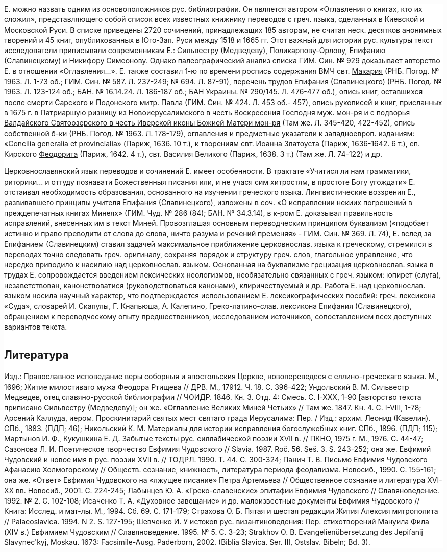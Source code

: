 Е. можно назвать одним из основоположников рус. библиографии. Он является автором «Оглавления о книгах, кто их сложил», представляющего собой список всех известных книжнику переводов с греч. языка, сделанных в Киевской и Московской Руси. В списке приведены 2720 сочинений, принадлежащих 185 авторам, не считая неск. десятков анонимных творений и 45 книг, опубликованных в Юго-Зап. Руси между 1518 и 1665 гг. Этот важный для истории рус. культуры текст исследователи приписывали современникам Е.: Сильвестру (Медведеву), Поликарпову-Орлову, Епифанию (Славинецкому) и Никифору [Симеонову](https://pravenc.ru/text/Симеонову.html). Однако палеографический анализ списка ГИМ. Син. № 929 доказывает авторство Е. в отношении «Оглавления...». Е. также составил 1-ю по времени роспись содержания ВМЧ свт. [Макария](https://pravenc.ru/text/Макарий.html) (РНБ. Погод. № 1963. Л. 1-73 об.; ГИМ. Син. № 587. Л. 237-249; № 694. Л. 87-91), перечень трудов Епифания (Славинецкого) (РНБ. Погод. № 1963. Л. 123-124 об.; БАН. № 16.14.24. Л. 186-187 об.; БАН Украины. № 290/145. Л. 476-477 об.), опись книг, оставшихся после смерти Сарского и Подонского митр. Павла (ГИМ. Син. № 424. Л. 453 об.- 457), опись рукописей и книг, присланных в 1675 г. в Патриаршую ризницу из [Новоиерусалимского в честь Воскресения Господня муж. мон-ря](<https://pravenc.ru/text/Новоиерусалимского в честь Воскресения Господня муж  мон-ря.html>) и с подворья [Валдайского Святоозерского в честь Иверской иконы Божией Матери мон-ря](<https://pravenc.ru/text/Валдайского Святоозерского в честь Иверской иконы Божией Матери мон-ря.html>) (Там же. Л. 345-420, 422-452), опись собственной б-ки (РНБ. Погод. № 1963. Л. 178-179), оглавления и предметные указатели к западноевроп. изданиям: «Concilia generalia et provincialia» (Париж, 1636. 10 т.), к творениям свт. Иоанна Златоуста (Париж, 1636-1642. 6 т.), еп. Кирского [Феодорита](https://pravenc.ru/text/Феодорит.html) (Париж, 1642. 4 т.), свт. Василия Великого (Париж, 1638. 3 т.) (Там же. Л. 74-122) и др.

Церковнославянский язык переводов и сочинений Е. имеет особенности. В трактате «Учитися ли нам грамматики, риторики... и оттуду познавати Божественныя писания или, и не учася сим хитростям, в простоте Богу угождати» Е. отстаивал необходимость образования, основанного на изучении греческого языка. Лингвистические воззрения Е., развивавшего принципы учителя Епифания (Славинецкого), изложены в соч. «О исправлении некиих погрешений в преждепечатных книгах Минеях» (ГИМ. Чуд. № 286 (84); БАН. № 34.3.14), в к-ром Е. доказывал правильность исправлений, внесенных им в текст Миней. Провозглашая основным переводческим принципом буквализм («подобает истинно и право преводити от слова до слова, ничто разума и речений пременяя» - ГИМ. Син. № 369. Л. 74), Е. вслед за Епифанием (Славинецким) ставил задачей максимальное приближение церковнослав. языка к греческому, стремился в переводах точно следовать греч. оригиналу, сохраняя порядок и структуру греч. слов, глагольное управление, что нередко приводило к насилию над церковнослав. языком. Основанная на буквализме грецизация церковнослав. языка в трудах Е. сопровождается введением лексических неологизмов, необязательно связанных с греч. языком: юпирет (слуга), незаветствован, канонствоватися (руководствоваться канонами), клиричествуемый и др. Работа Е. над церковнослав. языком носила научный характер, что подтверждается использованием Е. лексикографических пособий: греч. лексикона «Суда», словарей И. Скапулы, Г. Кнапьюша, А. Калепино, Греко-латино-слав. лексикона Епифания (Славинецкого), обращением к переводческому опыту предшественников, исследованием источников, сопоставлением всех доступных вариантов текста.

## Литература

Изд.: Православное исповедание веры соборныя и апостольския Церкве, новопереведеся с еллино-греческаго языка. М., 1696; Житие милостиваго мужа Феодора Ртищева // ДРВ. М., 17912. Ч. 18. С. 396-422; Ундольский В. М. Сильвестр Медведев, отец славяно-русской библиографии // ЧОИДР. 1846. Кн. 3. Отд. 4: Смесь. С. I-XXX, 1-90 [авторство текста приписано Сильвестру (Медведеву)]; он же. «Оглавление Великих Миней Четьих» // Там же. 1847. Кн. 4. С. I-VIII, 1-78; Арсений Каллуда, иером. Проскинитарий святых мест святаго града Иерусалима: Пер. / Изд.: архим. Леонид (Кавелин). СПб., 1883. (ПДП; 46); Никольский К. М. Материалы для истории исправления богослужебных книг. СПб., 1896. (ПДП; 115); Мартынов И. Ф., Кукушкина Е. Д. Забытые тексты рус. силлабической поэзии XVII в. // ПКНО, 1975 г. М., 1976. С. 44-47; Сазонова Л. И. Поэтическое творчество Евфимия Чудовского // Slavia. 1987. Roč. 56. Seš. 3. S. 243-252; она же. Евфимий Чудовский и новое имя в рус. поэзии XVII в. // ТОДРЛ. 1990. Т. 44. С. 300-324; Панич Т. В. Письмо Евфимия Чудовского Афанасию Холмогорскому // Обществ. сознание, книжность, литература периода феодализма. Новосиб., 1990. С. 155-161; она же. «Ответ» Евфимия Чудовского на «лжущее писание» Петра Артемьева // Общественное сознание и литература XVI-XX вв. Новосиб., 2001. С. 224-245; Лабынцев Ю. А. «Греко-славенские» эпитафии Евфимия Чудовского // Славяноведение. 1992. № 2. С. 102-108; Исаченко Т. А. «Духовное завещание» и др. малоизвестные документы Евфимия Чудовского // Книга: Исслед. и мат-лы. М., 1994. Сб. 69. С. 171-179; Страхова О. Б. Пятая и шестая редакции Жития Алексия митрополита // Palaeoslavica. 1994. N 2. S. 127-195; Шевченко И. У истоков рус. византиноведения: Пер. стихотворений Мануила Фила (XIV в.) Евфимием Чудовским // Славяноведение. 1995. № 5. С. 3-23; Strakhov O. B. Evangelienübersetzung des Jepifanij Slavynec'kyj, Moskau. 1673: Facsimile-Ausg. Paderborn, 2002. (Biblia Slavica. Ser. III, Ostslav. Bibeln; Bd. 3).
